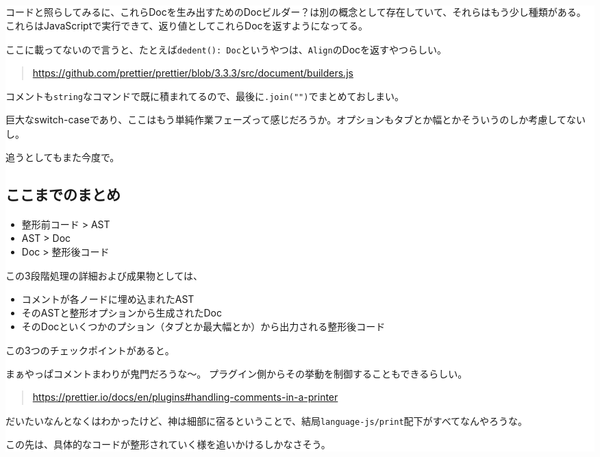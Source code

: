 コードと照らしてみるに、これらDocを生み出すためのDocビルダー？は別の概念として存在していて、それらはもう少し種類がある。
これらはJavaScriptで実行できて、返り値としてこれらDocを返すようになってる。

ここに載ってないので言うと、たとえば`dedent(): Doc`というやつは、`Align`のDocを返すやつらしい。

> https://github.com/prettier/prettier/blob/3.3.3/src/document/builders.js

コメントも`string`なコマンドで既に積まれてるので、最後に`.join("")`でまとめておしまい。

巨大なswitch-caseであり、ここはもう単純作業フェーズって感じだろうか。オプションもタブとか幅とかそういうのしか考慮してないし。

追うとしてもまた今度で。

## ここまでのまとめ

- 整形前コード > AST
- AST > Doc
- Doc > 整形後コード

この3段階処理の詳細および成果物としては、

- コメントが各ノードに埋め込まれたAST
- そのASTと整形オプションから生成されたDoc
- そのDocといくつかのプション（タブとか最大幅とか）から出力される整形後コード

この3つのチェックポイントがあると。

まぁやっぱコメントまわりが鬼門だろうな〜。
プラグイン側からその挙動を制御することもできるらしい。

> https://prettier.io/docs/en/plugins#handling-comments-in-a-printer

だいたいなんとなくはわかったけど、神は細部に宿るということで、結局`language-js/print`配下がすべてなんやろうな。

この先は、具体的なコードが整形されていく様を追いかけるしかなさそう。
